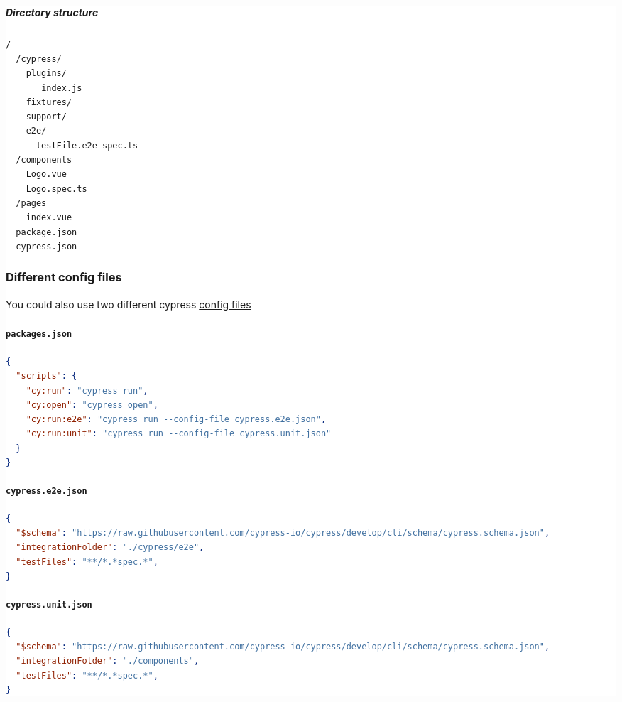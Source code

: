 ##### Directory structure
```
/
  /cypress/
    plugins/
       index.js
    fixtures/
    support/
    e2e/
      testFile.e2e-spec.ts
  /components
    Logo.vue
    Logo.spec.ts
  /pages
    index.vue
  package.json
  cypress.json  
```

### Different config files
You could also use two different cypress [config files](https://docs.cypress.io/guides/guides/command-line.html#cypress-run)


#### `packages.json`
```json
{
  "scripts": {
    "cy:run": "cypress run",
    "cy:open": "cypress open",
    "cy:run:e2e": "cypress run --config-file cypress.e2e.json",
    "cy:run:unit": "cypress run --config-file cypress.unit.json"
  }
}
```
#### `cypress.e2e.json`
```json
{
  "$schema": "https://raw.githubusercontent.com/cypress-io/cypress/develop/cli/schema/cypress.schema.json",
  "integrationFolder": "./cypress/e2e",
  "testFiles": "**/*.*spec.*",
}
```
#### `cypress.unit.json`
```json
{
  "$schema": "https://raw.githubusercontent.com/cypress-io/cypress/develop/cli/schema/cypress.schema.json",
  "integrationFolder": "./components",
  "testFiles": "**/*.*spec.*",
}
```
